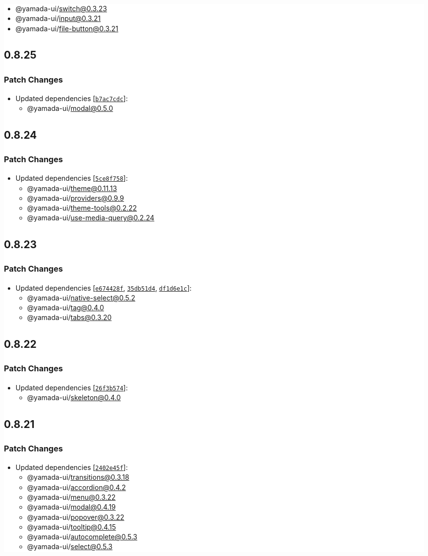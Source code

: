   - @yamada-ui/switch@0.3.23
  - @yamada-ui/input@0.3.21
  - @yamada-ui/file-button@0.3.21

## 0.8.25

### Patch Changes

- Updated dependencies [[`b7ac7cdc`](https://github.com/hirotomoyamada/yamada-ui/commit/b7ac7cdc9dcb8d11402bd8784c256313956a3a59)]:
  - @yamada-ui/modal@0.5.0

## 0.8.24

### Patch Changes

- Updated dependencies [[`5ce8f758`](https://github.com/hirotomoyamada/yamada-ui/commit/5ce8f75861750ef08e8a848e1a5d3d82295edfda)]:
  - @yamada-ui/theme@0.11.13
  - @yamada-ui/providers@0.9.9
  - @yamada-ui/theme-tools@0.2.22
  - @yamada-ui/use-media-query@0.2.24

## 0.8.23

### Patch Changes

- Updated dependencies [[`e674428f`](https://github.com/hirotomoyamada/yamada-ui/commit/e674428f4eab657331190aa0bb0b500f8ccd6abb), [`35db51d4`](https://github.com/hirotomoyamada/yamada-ui/commit/35db51d46357372ac0211fc255f65ab138afca25), [`df1d6e1c`](https://github.com/hirotomoyamada/yamada-ui/commit/df1d6e1c333ce1ac911268c8df88cd5600881d92)]:
  - @yamada-ui/native-select@0.5.2
  - @yamada-ui/tag@0.4.0
  - @yamada-ui/tabs@0.3.20

## 0.8.22

### Patch Changes

- Updated dependencies [[`26f3b574`](https://github.com/hirotomoyamada/yamada-ui/commit/26f3b574ba4556990d11ef9b44141cfb0196ad7e)]:
  - @yamada-ui/skeleton@0.4.0

## 0.8.21

### Patch Changes

- Updated dependencies [[`2402e45f`](https://github.com/hirotomoyamada/yamada-ui/commit/2402e45f1267928c792f37259153e4d78d0e33cd)]:
  - @yamada-ui/transitions@0.3.18
  - @yamada-ui/accordion@0.4.2
  - @yamada-ui/menu@0.3.22
  - @yamada-ui/modal@0.4.19
  - @yamada-ui/popover@0.3.22
  - @yamada-ui/tooltip@0.4.15
  - @yamada-ui/autocomplete@0.5.3
  - @yamada-ui/select@0.5.3
